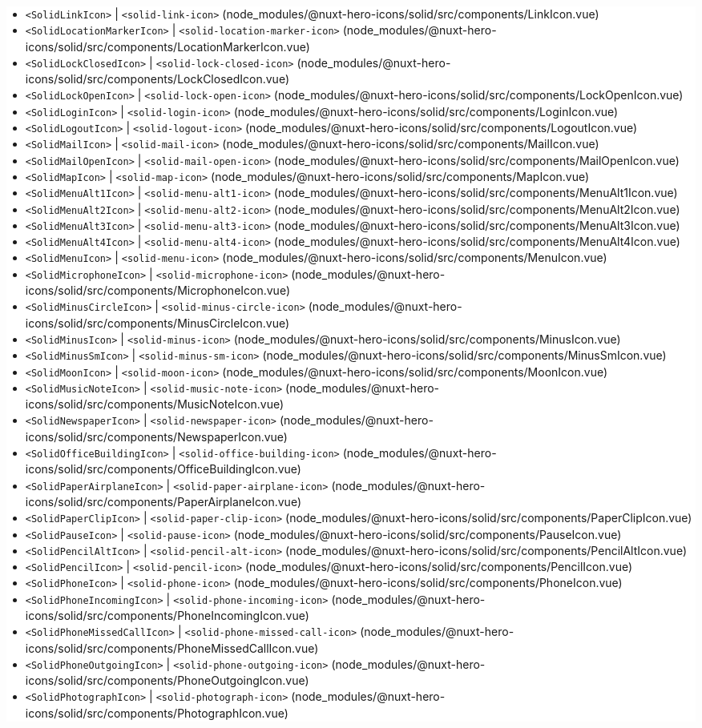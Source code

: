 - `<SolidLinkIcon>` | `<solid-link-icon>` (node_modules/@nuxt-hero-icons/solid/src/components/LinkIcon.vue)
- `<SolidLocationMarkerIcon>` | `<solid-location-marker-icon>` (node_modules/@nuxt-hero-icons/solid/src/components/LocationMarkerIcon.vue)
- `<SolidLockClosedIcon>` | `<solid-lock-closed-icon>` (node_modules/@nuxt-hero-icons/solid/src/components/LockClosedIcon.vue)
- `<SolidLockOpenIcon>` | `<solid-lock-open-icon>` (node_modules/@nuxt-hero-icons/solid/src/components/LockOpenIcon.vue)
- `<SolidLoginIcon>` | `<solid-login-icon>` (node_modules/@nuxt-hero-icons/solid/src/components/LoginIcon.vue)
- `<SolidLogoutIcon>` | `<solid-logout-icon>` (node_modules/@nuxt-hero-icons/solid/src/components/LogoutIcon.vue)
- `<SolidMailIcon>` | `<solid-mail-icon>` (node_modules/@nuxt-hero-icons/solid/src/components/MailIcon.vue)
- `<SolidMailOpenIcon>` | `<solid-mail-open-icon>` (node_modules/@nuxt-hero-icons/solid/src/components/MailOpenIcon.vue)
- `<SolidMapIcon>` | `<solid-map-icon>` (node_modules/@nuxt-hero-icons/solid/src/components/MapIcon.vue)
- `<SolidMenuAlt1Icon>` | `<solid-menu-alt1-icon>` (node_modules/@nuxt-hero-icons/solid/src/components/MenuAlt1Icon.vue)
- `<SolidMenuAlt2Icon>` | `<solid-menu-alt2-icon>` (node_modules/@nuxt-hero-icons/solid/src/components/MenuAlt2Icon.vue)
- `<SolidMenuAlt3Icon>` | `<solid-menu-alt3-icon>` (node_modules/@nuxt-hero-icons/solid/src/components/MenuAlt3Icon.vue)
- `<SolidMenuAlt4Icon>` | `<solid-menu-alt4-icon>` (node_modules/@nuxt-hero-icons/solid/src/components/MenuAlt4Icon.vue)
- `<SolidMenuIcon>` | `<solid-menu-icon>` (node_modules/@nuxt-hero-icons/solid/src/components/MenuIcon.vue)
- `<SolidMicrophoneIcon>` | `<solid-microphone-icon>` (node_modules/@nuxt-hero-icons/solid/src/components/MicrophoneIcon.vue)
- `<SolidMinusCircleIcon>` | `<solid-minus-circle-icon>` (node_modules/@nuxt-hero-icons/solid/src/components/MinusCircleIcon.vue)
- `<SolidMinusIcon>` | `<solid-minus-icon>` (node_modules/@nuxt-hero-icons/solid/src/components/MinusIcon.vue)
- `<SolidMinusSmIcon>` | `<solid-minus-sm-icon>` (node_modules/@nuxt-hero-icons/solid/src/components/MinusSmIcon.vue)
- `<SolidMoonIcon>` | `<solid-moon-icon>` (node_modules/@nuxt-hero-icons/solid/src/components/MoonIcon.vue)
- `<SolidMusicNoteIcon>` | `<solid-music-note-icon>` (node_modules/@nuxt-hero-icons/solid/src/components/MusicNoteIcon.vue)
- `<SolidNewspaperIcon>` | `<solid-newspaper-icon>` (node_modules/@nuxt-hero-icons/solid/src/components/NewspaperIcon.vue)
- `<SolidOfficeBuildingIcon>` | `<solid-office-building-icon>` (node_modules/@nuxt-hero-icons/solid/src/components/OfficeBuildingIcon.vue)
- `<SolidPaperAirplaneIcon>` | `<solid-paper-airplane-icon>` (node_modules/@nuxt-hero-icons/solid/src/components/PaperAirplaneIcon.vue)
- `<SolidPaperClipIcon>` | `<solid-paper-clip-icon>` (node_modules/@nuxt-hero-icons/solid/src/components/PaperClipIcon.vue)
- `<SolidPauseIcon>` | `<solid-pause-icon>` (node_modules/@nuxt-hero-icons/solid/src/components/PauseIcon.vue)
- `<SolidPencilAltIcon>` | `<solid-pencil-alt-icon>` (node_modules/@nuxt-hero-icons/solid/src/components/PencilAltIcon.vue)
- `<SolidPencilIcon>` | `<solid-pencil-icon>` (node_modules/@nuxt-hero-icons/solid/src/components/PencilIcon.vue)
- `<SolidPhoneIcon>` | `<solid-phone-icon>` (node_modules/@nuxt-hero-icons/solid/src/components/PhoneIcon.vue)
- `<SolidPhoneIncomingIcon>` | `<solid-phone-incoming-icon>` (node_modules/@nuxt-hero-icons/solid/src/components/PhoneIncomingIcon.vue)
- `<SolidPhoneMissedCallIcon>` | `<solid-phone-missed-call-icon>` (node_modules/@nuxt-hero-icons/solid/src/components/PhoneMissedCallIcon.vue)
- `<SolidPhoneOutgoingIcon>` | `<solid-phone-outgoing-icon>` (node_modules/@nuxt-hero-icons/solid/src/components/PhoneOutgoingIcon.vue)
- `<SolidPhotographIcon>` | `<solid-photograph-icon>` (node_modules/@nuxt-hero-icons/solid/src/components/PhotographIcon.vue)